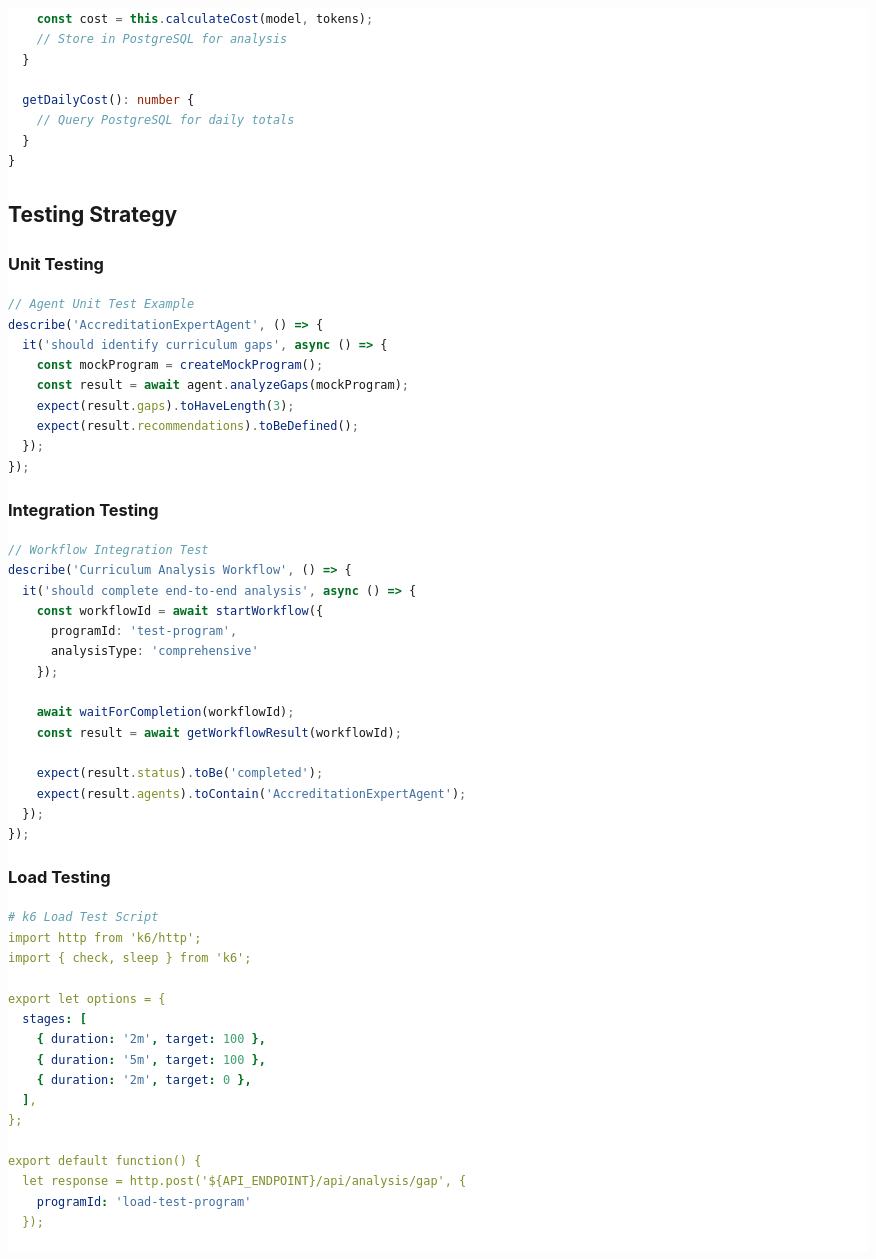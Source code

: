 ```typescript
    const cost = this.calculateCost(model, tokens);
    // Store in PostgreSQL for analysis
  }
  
  getDailyCost(): number {
    // Query PostgreSQL for daily totals
  }
}
```

## Testing Strategy

### Unit Testing
```typescript
// Agent Unit Test Example
describe('AccreditationExpertAgent', () => {
  it('should identify curriculum gaps', async () => {
    const mockProgram = createMockProgram();
    const result = await agent.analyzeGaps(mockProgram);
    expect(result.gaps).toHaveLength(3);
    expect(result.recommendations).toBeDefined();
  });
});
```

### Integration Testing
```typescript
// Workflow Integration Test
describe('Curriculum Analysis Workflow', () => {
  it('should complete end-to-end analysis', async () => {
    const workflowId = await startWorkflow({
      programId: 'test-program',
      analysisType: 'comprehensive'
    });
    
    await waitForCompletion(workflowId);
    const result = await getWorkflowResult(workflowId);
    
    expect(result.status).toBe('completed');
    expect(result.agents).toContain('AccreditationExpertAgent');
  });
});
```

### Load Testing
```yaml
# k6 Load Test Script
import http from 'k6/http';
import { check, sleep } from 'k6';

export let options = {
  stages: [
    { duration: '2m', target: 100 },
    { duration: '5m', target: 100 },
    { duration: '2m', target: 0 },
  ],
};

export default function() {
  let response = http.post('${API_ENDPOINT}/api/analysis/gap', {
    programId: 'load-test-program'
  });
  
```